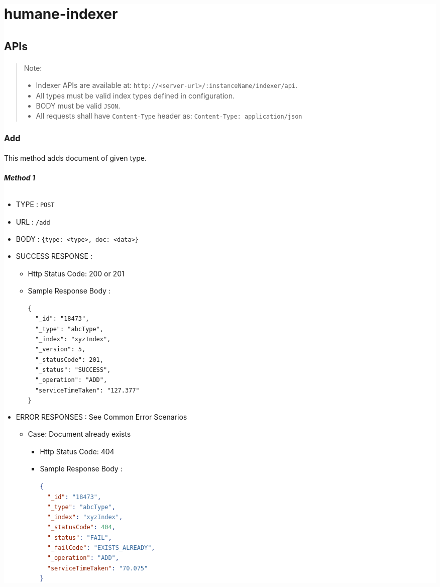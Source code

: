 # humane-indexer

## APIs

>
>Note:
>    * Indexer APIs are available at: `http://<server-url>/:instanceName/indexer/api`.
>    * All types must be valid index types defined in configuration.
>    * BODY must be valid `JSON`.
>    * All requests shall have `Content-Type` header as: `Content-Type: application/json`

### Add

This method adds document of given type.

###### **Method 1**

- TYPE  : `POST`

- URL   : `/add`

- BODY  : `{type: <type>, doc: <data>}`

- SUCCESS RESPONSE  : 

    - Http Status Code: 200 or 201
    
    - Sample Response Body :

      ```
      {
        "_id": "18473",
        "_type": "abcType",
        "_index": "xyzIndex",
        "_version": 5,
        "_statusCode": 201,
        "_status": "SUCCESS",
        "_operation": "ADD",
        "serviceTimeTaken": "127.377"
      }
      ```

- ERROR RESPONSES   : See Common Error Scenarios

    - Case: Document already exists
    
        - Http Status Code: 404
        
        - Sample Response Body :
    
          ```json
          {
            "_id": "18473",
            "_type": "abcType",
            "_index": "xyzIndex",
            "_statusCode": 404,
            "_status": "FAIL",
            "_failCode": "EXISTS_ALREADY",
            "_operation": "ADD",
            "serviceTimeTaken": "70.075"
          }
          ```
    